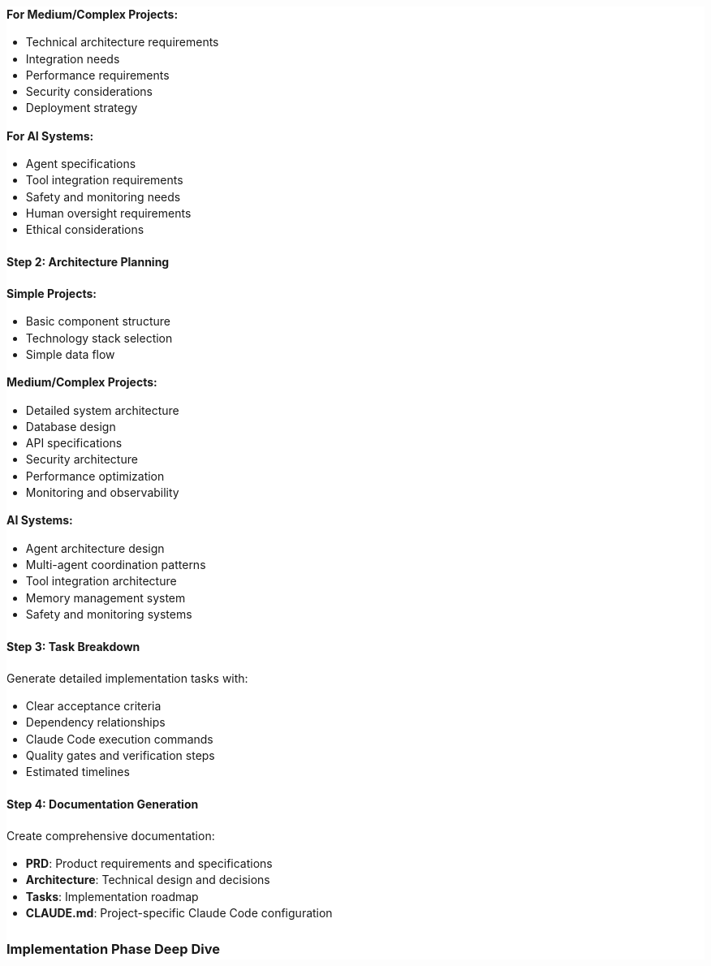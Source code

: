 **For Medium/Complex Projects:**
- Technical architecture requirements
- Integration needs
- Performance requirements
- Security considerations
- Deployment strategy

**For AI Systems:**
- Agent specifications
- Tool integration requirements
- Safety and monitoring needs
- Human oversight requirements
- Ethical considerations

#### Step 2: Architecture Planning

**Simple Projects:**
- Basic component structure
- Technology stack selection
- Simple data flow

**Medium/Complex Projects:**
- Detailed system architecture
- Database design
- API specifications
- Security architecture
- Performance optimization
- Monitoring and observability

**AI Systems:**
- Agent architecture design
- Multi-agent coordination patterns
- Tool integration architecture
- Memory management system
- Safety and monitoring systems

#### Step 3: Task Breakdown
Generate detailed implementation tasks with:
- Clear acceptance criteria
- Dependency relationships
- Claude Code execution commands
- Quality gates and verification steps
- Estimated timelines

#### Step 4: Documentation Generation
Create comprehensive documentation:
- **PRD**: Product requirements and specifications
- **Architecture**: Technical design and decisions
- **Tasks**: Implementation roadmap
- **CLAUDE.md**: Project-specific Claude Code configuration

### Implementation Phase Deep Dive
